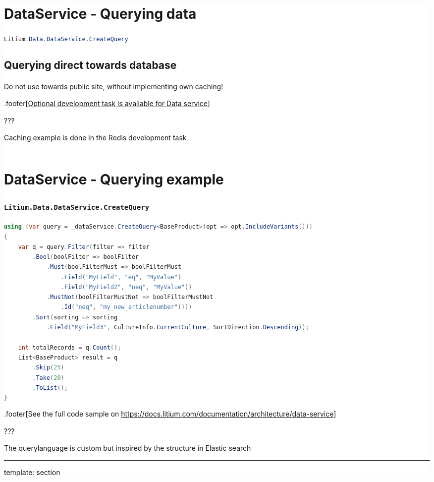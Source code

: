 # DataService - Querying data

```C#
Litium.Data.DataService.CreateQuery
```

## Querying direct towards database

Do not use towards public site, without implementing own [caching](https://docs.litium.com/documentation/architecture/distributed-caching)!

.footer[[Optional development task is avaliable for Data service](https://github.com/LitiumAB/Education/tree/main/Developer%20Education/Tasks/Data%20service)]

???

Caching example is done in the Redis development task

---
# DataService - Querying example

### `Litium.Data.DataService.CreateQuery`

```C#
using (var query = _dataService.CreateQuery<BaseProduct>(opt => opt.IncludeVariants()))
{
    var q = query.Filter(filter => filter
        .Bool(boolFilter => boolFilter
            .Must(boolFilterMust => boolFilterMust
                .Field("MyField", "eq", "MyValue")
                .Field("MyField2", "neq", "MyValue"))
            .MustNot(boolFilterMustNot => boolFilterMustNot
                .Id("neq", "my_new_articlenumber"))))
        .Sort(sorting => sorting
            .Field("MyField3", CultureInfo.CurrentCulture, SortDirection.Descending));

    int totalRecords = q.Count();
    List<BaseProduct> result = q
        .Skip(25)
        .Take(20)
        .ToList();
}
```

.footer[See the full code sample on <https://docs.litium.com/documentation/architecture/data-service>]

???

The querylanguage is custom but inspired by the structure in Elastic search

---
template: section
